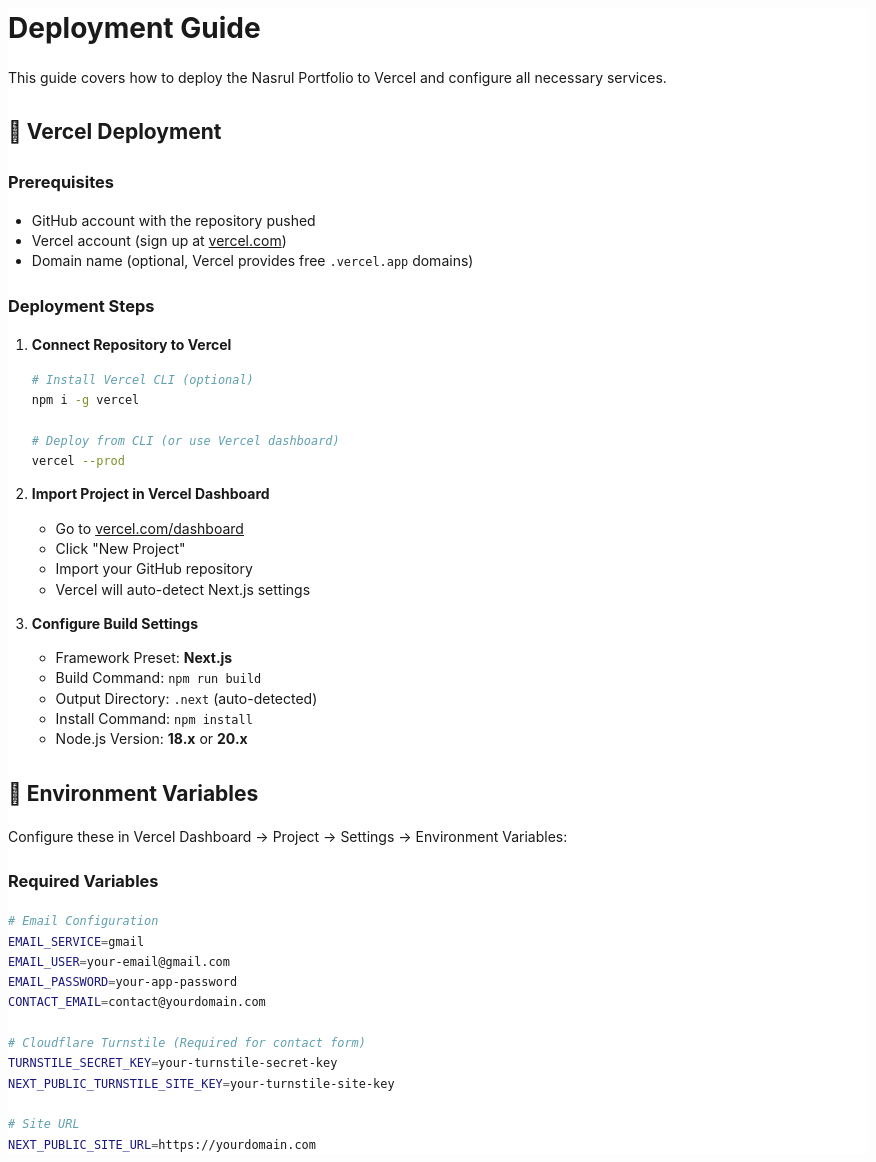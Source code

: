 # Deployment Guide

This guide covers how to deploy the Nasrul Portfolio to Vercel and configure all necessary services.

## 🚀 Vercel Deployment

### Prerequisites
- GitHub account with the repository pushed
- Vercel account (sign up at [vercel.com](https://vercel.com))
- Domain name (optional, Vercel provides free `.vercel.app` domains)

### Deployment Steps

1. **Connect Repository to Vercel**
   ```bash
   # Install Vercel CLI (optional)
   npm i -g vercel
   
   # Deploy from CLI (or use Vercel dashboard)
   vercel --prod
   ```

2. **Import Project in Vercel Dashboard**
   - Go to [vercel.com/dashboard](https://vercel.com/dashboard)
   - Click "New Project"
   - Import your GitHub repository
   - Vercel will auto-detect Next.js settings

3. **Configure Build Settings**
   - Framework Preset: **Next.js**
   - Build Command: `npm run build`
   - Output Directory: `.next` (auto-detected)
   - Install Command: `npm install`
   - Node.js Version: **18.x** or **20.x**

## 🔧 Environment Variables

Configure these in Vercel Dashboard → Project → Settings → Environment Variables:

### Required Variables
```bash
# Email Configuration
EMAIL_SERVICE=gmail
EMAIL_USER=your-email@gmail.com
EMAIL_PASSWORD=your-app-password
CONTACT_EMAIL=contact@yourdomain.com

# Cloudflare Turnstile (Required for contact form)
TURNSTILE_SECRET_KEY=your-turnstile-secret-key
NEXT_PUBLIC_TURNSTILE_SITE_KEY=your-turnstile-site-key

# Site URL
NEXT_PUBLIC_SITE_URL=https://yourdomain.com
```
